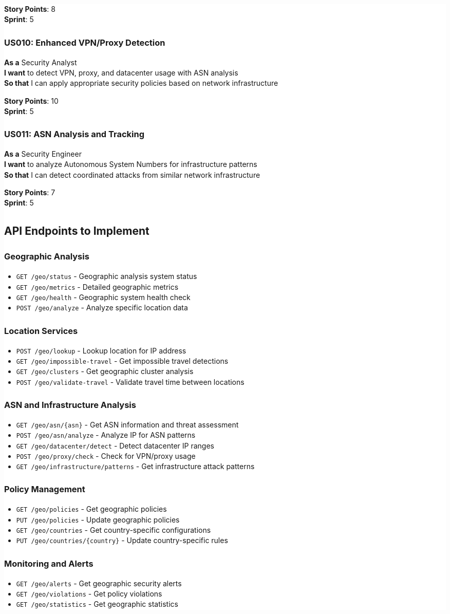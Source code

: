 **Story Points**: 8  
**Sprint**: 5  

### US010: Enhanced VPN/Proxy Detection
**As a** Security Analyst  
**I want** to detect VPN, proxy, and datacenter usage with ASN analysis  
**So that** I can apply appropriate security policies based on network infrastructure

**Story Points**: 10  
**Sprint**: 5

### US011: ASN Analysis and Tracking
**As a** Security Engineer  
**I want** to analyze Autonomous System Numbers for infrastructure patterns  
**So that** I can detect coordinated attacks from similar network infrastructure

**Story Points**: 7  
**Sprint**: 5  

## API Endpoints to Implement

### Geographic Analysis
- `GET /geo/status` - Geographic analysis system status
- `GET /geo/metrics` - Detailed geographic metrics
- `GET /geo/health` - Geographic system health check
- `POST /geo/analyze` - Analyze specific location data

### Location Services
- `POST /geo/lookup` - Lookup location for IP address
- `GET /geo/impossible-travel` - Get impossible travel detections
- `GET /geo/clusters` - Get geographic cluster analysis
- `POST /geo/validate-travel` - Validate travel time between locations

### ASN and Infrastructure Analysis
- `GET /geo/asn/{asn}` - Get ASN information and threat assessment
- `POST /geo/asn/analyze` - Analyze IP for ASN patterns
- `GET /geo/datacenter/detect` - Detect datacenter IP ranges
- `POST /geo/proxy/check` - Check for VPN/proxy usage
- `GET /geo/infrastructure/patterns` - Get infrastructure attack patterns

### Policy Management
- `GET /geo/policies` - Get geographic policies
- `PUT /geo/policies` - Update geographic policies
- `GET /geo/countries` - Get country-specific configurations
- `PUT /geo/countries/{country}` - Update country-specific rules

### Monitoring and Alerts
- `GET /geo/alerts` - Get geographic security alerts
- `GET /geo/violations` - Get policy violations
- `GET /geo/statistics` - Get geographic statistics
